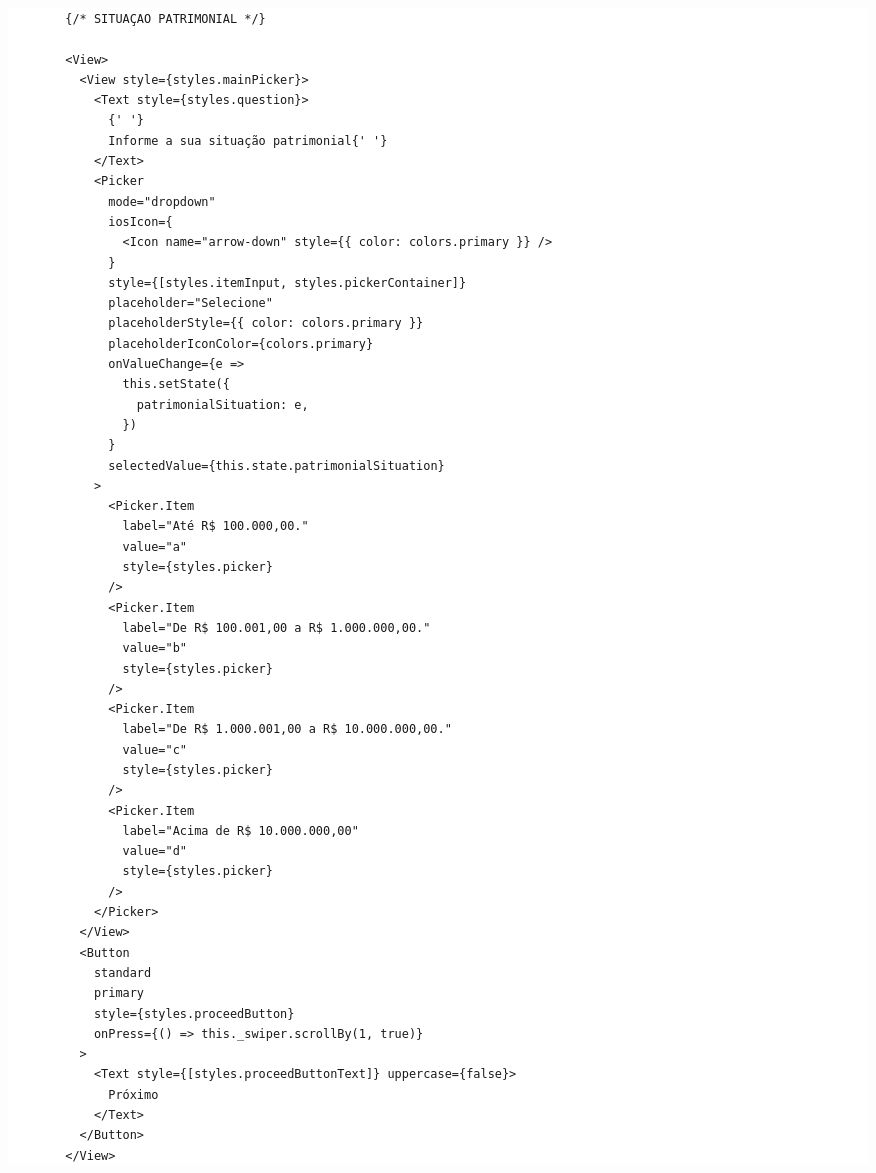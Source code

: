            {/* SITUAÇAO PATRIMONIAL */}

            <View>
              <View style={styles.mainPicker}>
                <Text style={styles.question}>
                  {' '}
                  Informe a sua situação patrimonial{' '}
                </Text>
                <Picker
                  mode="dropdown"
                  iosIcon={
                    <Icon name="arrow-down" style={{ color: colors.primary }} />
                  }
                  style={[styles.itemInput, styles.pickerContainer]}
                  placeholder="Selecione"
                  placeholderStyle={{ color: colors.primary }}
                  placeholderIconColor={colors.primary}
                  onValueChange={e =>
                    this.setState({
                      patrimonialSituation: e,
                    })
                  }
                  selectedValue={this.state.patrimonialSituation}
                >
                  <Picker.Item
                    label="Até R$ 100.000,00."
                    value="a"
                    style={styles.picker}
                  />
                  <Picker.Item
                    label="De R$ 100.001,00 a R$ 1.000.000,00."
                    value="b"
                    style={styles.picker}
                  />
                  <Picker.Item
                    label="De R$ 1.000.001,00 a R$ 10.000.000,00."
                    value="c"
                    style={styles.picker}
                  />
                  <Picker.Item
                    label="Acima de R$ 10.000.000,00"
                    value="d"
                    style={styles.picker}
                  />
                </Picker>
              </View>
              <Button
                standard
                primary
                style={styles.proceedButton}
                onPress={() => this._swiper.scrollBy(1, true)}
              >
                <Text style={[styles.proceedButtonText]} uppercase={false}>
                  Próximo
                </Text>
              </Button>
            </View>
